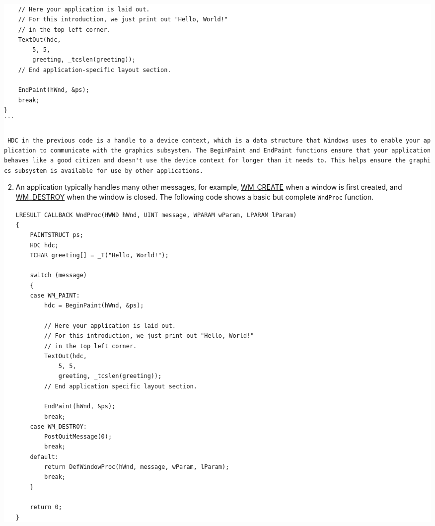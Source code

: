         // Here your application is laid out.  
        // For this introduction, we just print out "Hello, World!"  
        // in the top left corner.  
        TextOut(hdc,  
            5, 5,  
            greeting, _tcslen(greeting));  
        // End application-specific layout section.  
  
        EndPaint(hWnd, &ps);  
        break;  
    }  
    ```  
  
     HDC in the previous code is a handle to a device context, which is a data structure that Windows uses to enable your application to communicate with the graphics subsystem. The BeginPaint and EndPaint functions ensure that your application behaves like a good citizen and doesn't use the device context for longer than it needs to. This helps ensure the graphics subsystem is available for use by other applications.  
  
2.  An application typically handles many other messages, for example, [WM_CREATE](http://msdn.microsoft.com/library/windows/desktop/ms632619) when a window is first created, and [WM_DESTROY](http://msdn.microsoft.com/library/windows/desktop/ms632620) when the window is closed. The following code shows a basic but complete `WndProc` function.  
  
    ```  
    LRESULT CALLBACK WndProc(HWND hWnd, UINT message, WPARAM wParam, LPARAM lParam)  
    {  
        PAINTSTRUCT ps;  
        HDC hdc;  
        TCHAR greeting[] = _T("Hello, World!");  
  
        switch (message)  
        {  
        case WM_PAINT:  
            hdc = BeginPaint(hWnd, &ps);  
  
            // Here your application is laid out.  
            // For this introduction, we just print out "Hello, World!"  
            // in the top left corner.  
            TextOut(hdc,  
                5, 5,  
                greeting, _tcslen(greeting));  
            // End application specific layout section.  
  
            EndPaint(hWnd, &ps);  
            break;  
        case WM_DESTROY:  
            PostQuitMessage(0);  
            break;  
        default:  
            return DefWindowProc(hWnd, message, wParam, lParam);  
            break;  
        }  
  
        return 0;  
    }  
    ```  
  